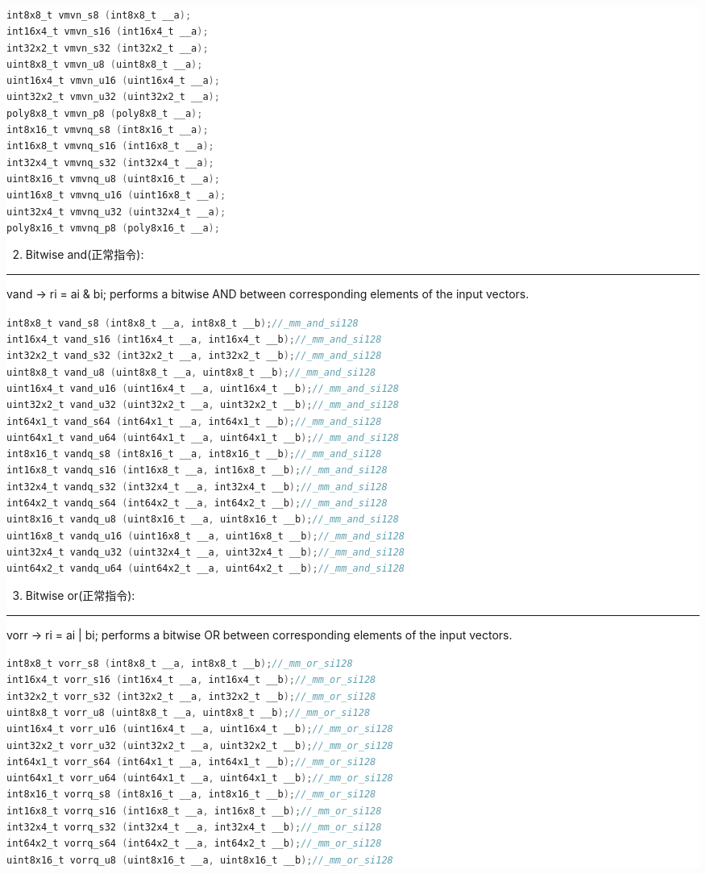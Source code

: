 ``` c
int8x8_t vmvn_s8 (int8x8_t __a);
int16x4_t vmvn_s16 (int16x4_t __a);
int32x2_t vmvn_s32 (int32x2_t __a);
uint8x8_t vmvn_u8 (uint8x8_t __a);
uint16x4_t vmvn_u16 (uint16x4_t __a);
uint32x2_t vmvn_u32 (uint32x2_t __a);
poly8x8_t vmvn_p8 (poly8x8_t __a);
int8x16_t vmvnq_s8 (int8x16_t __a);
int16x8_t vmvnq_s16 (int16x8_t __a);
int32x4_t vmvnq_s32 (int32x4_t __a);
uint8x16_t vmvnq_u8 (uint8x16_t __a);
uint16x8_t vmvnq_u16 (uint16x8_t __a);
uint32x4_t vmvnq_u32 (uint32x4_t __a);
poly8x16_t vmvnq_p8 (poly8x16_t __a);
```
2. Bitwise and(正常指令):
-----------------------
vand -> ri = ai & bi; performs a bitwise AND between
corresponding elements of the input vectors.
``` c
int8x8_t vand_s8 (int8x8_t __a, int8x8_t __b);//_mm_and_si128
int16x4_t vand_s16 (int16x4_t __a, int16x4_t __b);//_mm_and_si128
int32x2_t vand_s32 (int32x2_t __a, int32x2_t __b);//_mm_and_si128
uint8x8_t vand_u8 (uint8x8_t __a, uint8x8_t __b);//_mm_and_si128
uint16x4_t vand_u16 (uint16x4_t __a, uint16x4_t __b);//_mm_and_si128
uint32x2_t vand_u32 (uint32x2_t __a, uint32x2_t __b);//_mm_and_si128
int64x1_t vand_s64 (int64x1_t __a, int64x1_t __b);//_mm_and_si128
uint64x1_t vand_u64 (uint64x1_t __a, uint64x1_t __b);//_mm_and_si128
int8x16_t vandq_s8 (int8x16_t __a, int8x16_t __b);//_mm_and_si128
int16x8_t vandq_s16 (int16x8_t __a, int16x8_t __b);//_mm_and_si128
int32x4_t vandq_s32 (int32x4_t __a, int32x4_t __b);//_mm_and_si128
int64x2_t vandq_s64 (int64x2_t __a, int64x2_t __b);//_mm_and_si128
uint8x16_t vandq_u8 (uint8x16_t __a, uint8x16_t __b);//_mm_and_si128
uint16x8_t vandq_u16 (uint16x8_t __a, uint16x8_t __b);//_mm_and_si128
uint32x4_t vandq_u32 (uint32x4_t __a, uint32x4_t __b);//_mm_and_si128
uint64x2_t vandq_u64 (uint64x2_t __a, uint64x2_t __b);//_mm_and_si128
```
3. Bitwise or(正常指令):
----------------------
vorr -> ri = ai | bi; performs a bitwise OR between
corresponding elements of the input vectors.
``` c
int8x8_t vorr_s8 (int8x8_t __a, int8x8_t __b);//_mm_or_si128
int16x4_t vorr_s16 (int16x4_t __a, int16x4_t __b);//_mm_or_si128
int32x2_t vorr_s32 (int32x2_t __a, int32x2_t __b);//_mm_or_si128
uint8x8_t vorr_u8 (uint8x8_t __a, uint8x8_t __b);//_mm_or_si128
uint16x4_t vorr_u16 (uint16x4_t __a, uint16x4_t __b);//_mm_or_si128
uint32x2_t vorr_u32 (uint32x2_t __a, uint32x2_t __b);//_mm_or_si128
int64x1_t vorr_s64 (int64x1_t __a, int64x1_t __b);//_mm_or_si128
uint64x1_t vorr_u64 (uint64x1_t __a, uint64x1_t __b);//_mm_or_si128
int8x16_t vorrq_s8 (int8x16_t __a, int8x16_t __b);//_mm_or_si128
int16x8_t vorrq_s16 (int16x8_t __a, int16x8_t __b);//_mm_or_si128
int32x4_t vorrq_s32 (int32x4_t __a, int32x4_t __b);//_mm_or_si128
int64x2_t vorrq_s64 (int64x2_t __a, int64x2_t __b);//_mm_or_si128
uint8x16_t vorrq_u8 (uint8x16_t __a, uint8x16_t __b);//_mm_or_si128
